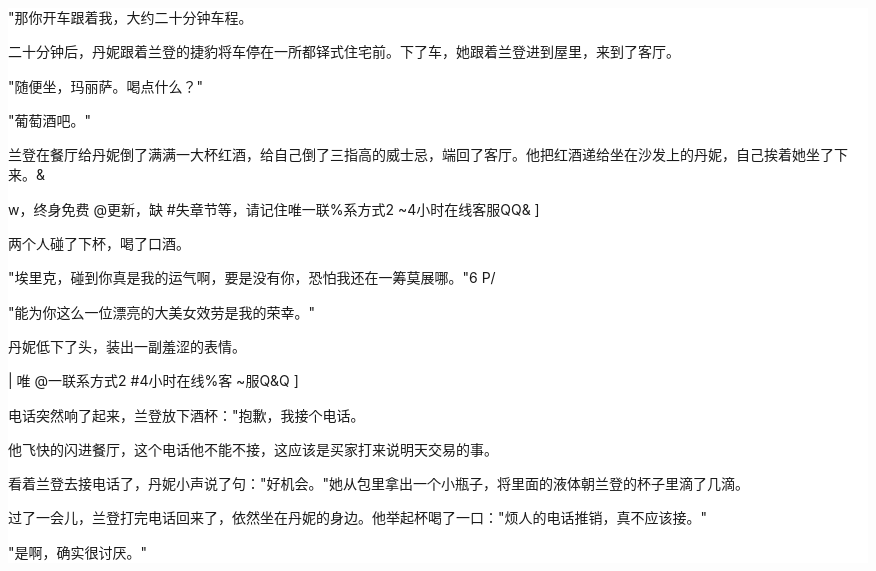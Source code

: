 
"那你开车跟着我，大约二十分钟车程。



二十分钟后，丹妮跟着兰登的捷豹将车停在一所都铎式住宅前。下了车，她跟着兰登进到屋里，来到了客厅。





"随便坐，玛丽萨。喝点什么？"





"葡萄酒吧。"



兰登在餐厅给丹妮倒了满满一大杯红酒，给自己倒了三指高的威士忌，端回了客厅。他把红酒递给坐在沙发上的丹妮，自己挨着她坐了下来。&

w，终身免费 @更新，缺 #失章节等，请记住唯一联%系方式2 ~4小时在线客服QQ& ]





两个人碰了下杯，喝了口酒。





"埃里克，碰到你真是我的运气啊，要是没有你，恐怕我还在一筹莫展哪。"6 P/





"能为你这么一位漂亮的大美女效劳是我的荣幸。"



丹妮低下了头，装出一副羞涩的表情。



 | 唯 @一联系方式2 #4小时在线%客 ~服Q&Q ]



电话突然响了起来，兰登放下酒杯："抱歉，我接个电话。



他飞快的闪进餐厅，这个电话他不能不接，这应该是买家打来说明天交易的事。



看着兰登去接电话了，丹妮小声说了句："好机会。"她从包里拿出一个小瓶子，将里面的液体朝兰登的杯子里滴了几滴。





过了一会儿，兰登打完电话回来了，依然坐在丹妮的身边。他举起杯喝了一口："烦人的电话推销，真不应该接。"





"是啊，确实很讨厌。"



